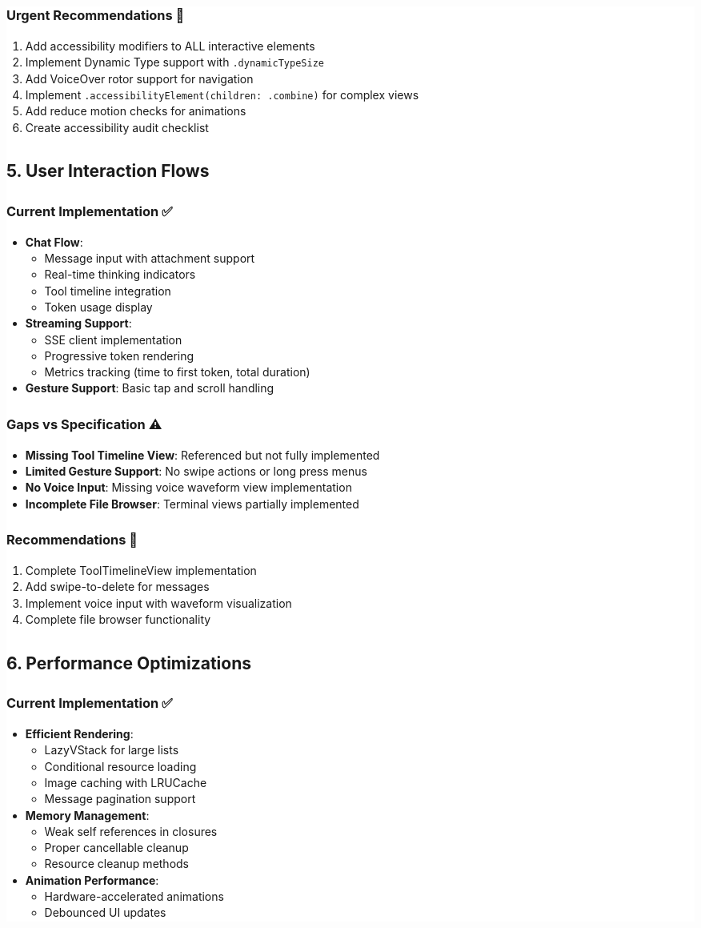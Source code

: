 ### Urgent Recommendations 🚨
1. Add accessibility modifiers to ALL interactive elements
2. Implement Dynamic Type support with `.dynamicTypeSize`
3. Add VoiceOver rotor support for navigation
4. Implement `.accessibilityElement(children: .combine)` for complex views
5. Add reduce motion checks for animations
6. Create accessibility audit checklist

## 5. User Interaction Flows

### Current Implementation ✅
- **Chat Flow**: 
  - Message input with attachment support
  - Real-time thinking indicators
  - Tool timeline integration
  - Token usage display
- **Streaming Support**: 
  - SSE client implementation
  - Progressive token rendering
  - Metrics tracking (time to first token, total duration)
- **Gesture Support**: Basic tap and scroll handling

### Gaps vs Specification ⚠️
- **Missing Tool Timeline View**: Referenced but not fully implemented
- **Limited Gesture Support**: No swipe actions or long press menus
- **No Voice Input**: Missing voice waveform view implementation
- **Incomplete File Browser**: Terminal views partially implemented

### Recommendations 🔧
1. Complete ToolTimelineView implementation
2. Add swipe-to-delete for messages
3. Implement voice input with waveform visualization
4. Complete file browser functionality

## 6. Performance Optimizations

### Current Implementation ✅
- **Efficient Rendering**:
  - LazyVStack for large lists
  - Conditional resource loading
  - Image caching with LRUCache
  - Message pagination support
- **Memory Management**:
  - Weak self references in closures
  - Proper cancellable cleanup
  - Resource cleanup methods
- **Animation Performance**:
  - Hardware-accelerated animations
  - Debounced UI updates
